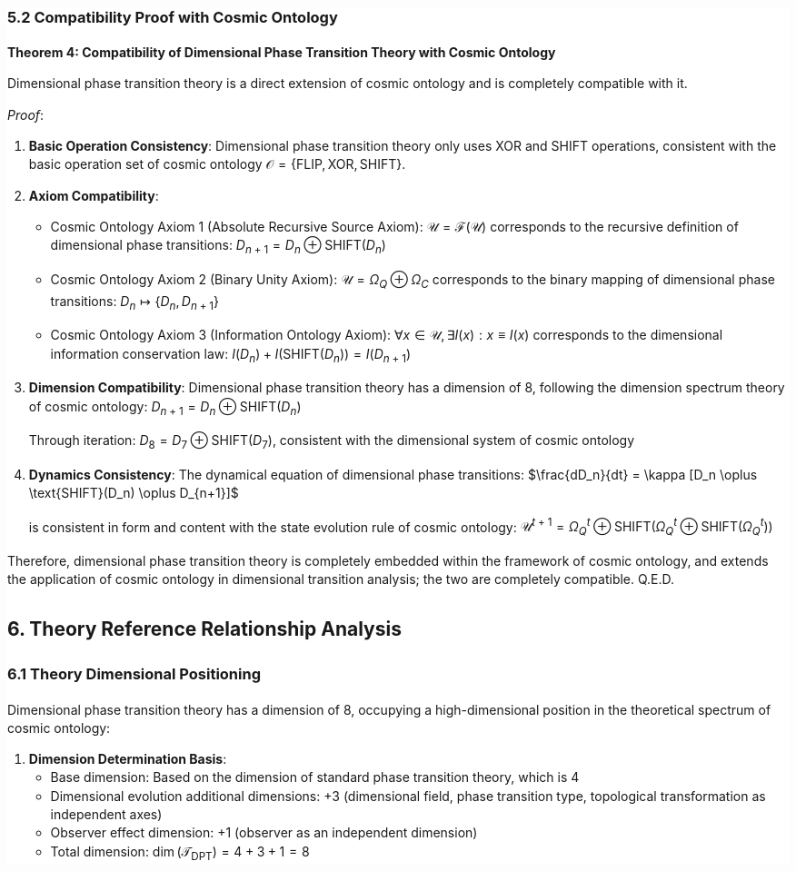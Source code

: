 ### 5.2 Compatibility Proof with Cosmic Ontology

**Theorem 4: Compatibility of Dimensional Phase Transition Theory with Cosmic Ontology**

Dimensional phase transition theory is a direct extension of cosmic ontology and is completely compatible with it.

*Proof*:

1. **Basic Operation Consistency**:
   Dimensional phase transition theory only uses XOR and SHIFT operations, consistent with the basic operation set of cosmic ontology $`\mathcal{O} = \{\text{FLIP}, \text{XOR}, \text{SHIFT}\}`$.

2. **Axiom Compatibility**:
   - Cosmic Ontology Axiom 1 (Absolute Recursive Source Axiom): $`\mathcal{U} = \mathcal{F}(\mathcal{U})`$
     corresponds to the recursive definition of dimensional phase transitions: $`D_{n+1} = D_n \oplus \text{SHIFT}(D_n)`$
   
   - Cosmic Ontology Axiom 2 (Binary Unity Axiom): $`\mathcal{U} = \Omega_Q \oplus \Omega_C`$
     corresponds to the binary mapping of dimensional phase transitions: $`D_n \mapsto \{D_n, D_{n+1}\}`$
   
   - Cosmic Ontology Axiom 3 (Information Ontology Axiom): $`\forall x \in \mathcal{U}, \exists I(x) : x \equiv I(x)`$
     corresponds to the dimensional information conservation law: $`I(D_n) + I(\text{SHIFT}(D_n)) = I(D_{n+1})`$

3. **Dimension Compatibility**:
   Dimensional phase transition theory has a dimension of 8, following the dimension spectrum theory of cosmic ontology:
   $`D_{n+1} = D_n \oplus \text{SHIFT}(D_n)`$
   
   Through iteration: $`D_8 = D_7 \oplus \text{SHIFT}(D_7)`$, consistent with the dimensional system of cosmic ontology

4. **Dynamics Consistency**:
   The dynamical equation of dimensional phase transitions:
   $`\frac{dD_n}{dt} = \kappa [D_n \oplus \text{SHIFT}(D_n) \oplus D_{n+1}]`$
   
   is consistent in form and content with the state evolution rule of cosmic ontology:
   $`\mathcal{U}^{t+1} = \Omega_Q^{t}\oplus\text{SHIFT}(\Omega_Q^{t}\oplus\text{SHIFT}(\Omega_Q^{t}))`$

Therefore, dimensional phase transition theory is completely embedded within the framework of cosmic ontology, and extends the application of cosmic ontology in dimensional transition analysis; the two are completely compatible. Q.E.D.

## 6. Theory Reference Relationship Analysis

### 6.1 Theory Dimensional Positioning

Dimensional phase transition theory has a dimension of 8, occupying a high-dimensional position in the theoretical spectrum of cosmic ontology:

1. **Dimension Determination Basis**:
   - Base dimension: Based on the dimension of standard phase transition theory, which is 4
   - Dimensional evolution additional dimensions: +3 (dimensional field, phase transition type, topological transformation as independent axes)
   - Observer effect dimension: +1 (observer as an independent dimension)
   - Total dimension: $`\dim(\mathcal{T}_{\text{DPT}}) = 4 + 3 + 1 = 8`$
